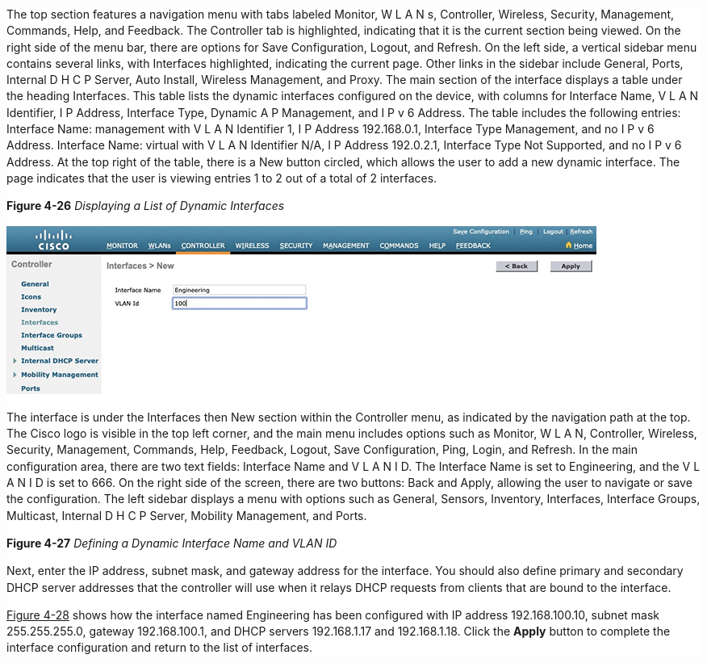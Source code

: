 
The top section features a navigation menu with tabs labeled Monitor, W L A N s, Controller, Wireless, Security, Management, Commands, Help, and Feedback. The Controller tab is highlighted, indicating that it is the current section being viewed. On the right side of the menu bar, there are options for Save Configuration, Logout, and Refresh. On the left side, a vertical sidebar menu contains several links, with Interfaces highlighted, indicating the current page. Other links in the sidebar include General, Ports, Internal D H C P Server, Auto Install, Wireless Management, and Proxy. The main section of the interface displays a table under the heading Interfaces. This table lists the dynamic interfaces configured on the device, with columns for Interface Name, V L A N Identifier, I P Address, Interface Type, Dynamic A P Management, and I P v 6 Address. The table includes the following entries: Interface Name: management with V L A N Identifier 1, I P Address 192.168.0.1, Interface Type Management, and no I P v 6 Address. Interface Name: virtual with V L A N Identifier N/A, I P Address 192.0.2.1, Interface Type Not Supported, and no I P v 6 Address. At the top right of the table, there is a New button circled, which allows the user to add a new dynamic interface. The page indicates that the user is viewing entries 1 to 2 out of a total of 2 interfaces.

**Figure 4-26** *Displaying a List of Dynamic Interfaces*



![A screenshot displays the interface for defining a dynamic interface name and V L A N, Virtual Local Area Network, I D in a Cisco network controller.](images/vol2_04fig27.jpg)


The interface is under the Interfaces then New section within the Controller menu, as indicated by the navigation path at the top. The Cisco logo is visible in the top left corner, and the main menu includes options such as Monitor, W L A N, Controller, Wireless, Security, Management, Commands, Help, Feedback, Logout, Save Configuration, Ping, Login, and Refresh. In the main configuration area, there are two text fields: Interface Name and V L A N I D. The Interface Name is set to Engineering, and the V L A N I D is set to 666. On the right side of the screen, there are two buttons: Back and Apply, allowing the user to navigate or save the configuration. The left sidebar displays a menu with options such as General, Sensors, Inventory, Interfaces, Interface Groups, Multicast, Internal D H C P Server, Mobility Management, and Ports.

**Figure 4-27** *Defining a Dynamic Interface Name and VLAN ID*

Next, enter the IP address, subnet mask, and gateway address for the interface. You should also define primary and secondary DHCP server addresses that the controller will use when it relays DHCP requests from clients that are bound to the interface.

[Figure 4-28](vol2_ch04.md#ch04fig28) shows how the interface named Engineering has been configured with IP address 192.168.100.10, subnet mask 255.255.255.0, gateway 192.168.100.1, and DHCP servers 192.168.1.17 and 192.168.1.18. Click the **Apply** button to complete the interface configuration and return to the list of interfaces.
